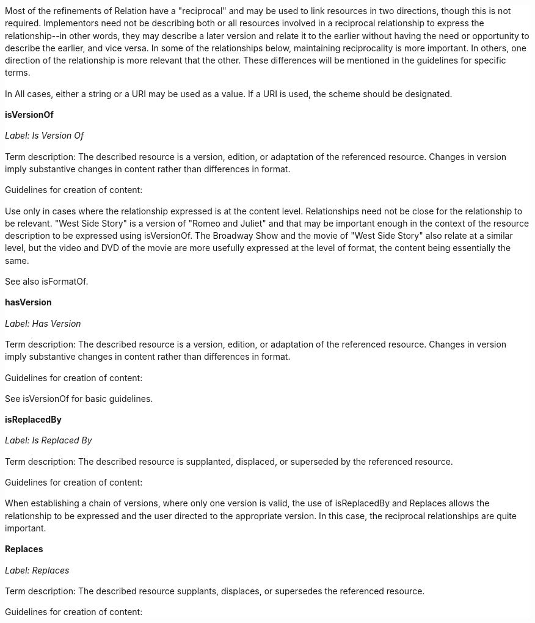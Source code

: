 Most of the refinements of Relation have a "reciprocal" and may be used to link resources in two directions, though this is not required. Implementors need not be describing both or all resources involved in a reciprocal relationship to express the relationship--in other words, they may describe a later version and relate it to the earlier without having the need or opportunity to describe the earlier, and vice versa. In some of the relationships below, maintaining reciprocality is more important. In others, one direction of the relationship is more relevant that the other. These differences will be mentioned in the guidelines for specific terms.

In All cases, either a string or a URI may be used as a value. If a URI is used, the scheme should be designated.

**<a id="isVersionOf" name="isVersionOf">isVersionOf</a>**

_Label: Is Version Of_

Term description: The described resource is a version, edition, or adaptation of the referenced resource. Changes in version imply substantive changes in content rather than differences in format.

Guidelines for creation of content:

Use only in cases where the relationship expressed is at the content level. Relationships need not be close for the relationship to be relevant. "West Side Story" is a version of "Romeo and Juliet" and that may be important enough in the context of the resource description to be expressed using isVersionOf. The Broadway Show and the movie of "West Side Story" also relate at a similar level, but the video and DVD of the movie are more usefully expressed at the level of format, the content being essentially the same.

See also isFormatOf.

**<a id="hasVersion" name="hasVersion">hasVersion</a>**

_Label: Has Version_

Term description: The described resource is a version, edition, or adaptation of the referenced resource. Changes in version imply substantive changes in content rather than differences in format.

Guidelines for creation of content:

See isVersionOf for basic guidelines.

**<a id="isReplacedBy" name="isReplacedBy">isReplacedBy</a>**

_Label: Is Replaced By_

Term description: The described resource is supplanted, displaced, or superseded by the referenced resource.

Guidelines for creation of content:

When establishing a chain of versions, where only one version is valid, the use of isReplacedBy and Replaces allows the relationship to be expressed and the user directed to the appropriate version. In this case, the reciprocal relationships are quite important.

**<a id="Replaces" name="Replaces">Replaces</a>**

_Label: Replaces_

Term description: The described resource supplants, displaces, or supersedes the referenced resource.

Guidelines for creation of content:
